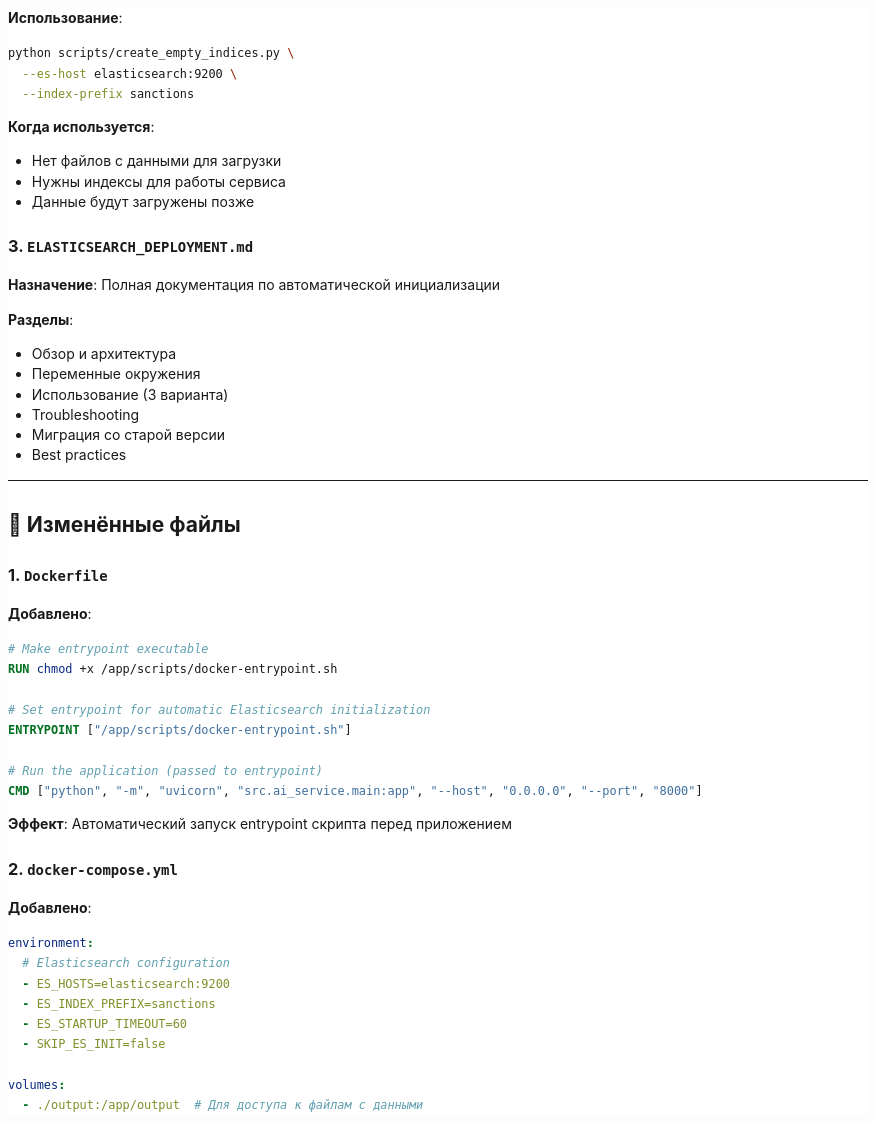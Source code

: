 **Использование**:
```bash
python scripts/create_empty_indices.py \
  --es-host elasticsearch:9200 \
  --index-prefix sanctions
```

**Когда используется**:
- Нет файлов с данными для загрузки
- Нужны индексы для работы сервиса
- Данные будут загружены позже

### 3. `ELASTICSEARCH_DEPLOYMENT.md`
**Назначение**: Полная документация по автоматической инициализации

**Разделы**:
- Обзор и архитектура
- Переменные окружения
- Использование (3 варианта)
- Troubleshooting
- Миграция со старой версии
- Best practices

---

## 🔧 Изменённые файлы

### 1. `Dockerfile`

**Добавлено**:
```dockerfile
# Make entrypoint executable
RUN chmod +x /app/scripts/docker-entrypoint.sh

# Set entrypoint for automatic Elasticsearch initialization
ENTRYPOINT ["/app/scripts/docker-entrypoint.sh"]

# Run the application (passed to entrypoint)
CMD ["python", "-m", "uvicorn", "src.ai_service.main:app", "--host", "0.0.0.0", "--port", "8000"]
```

**Эффект**: Автоматический запуск entrypoint скрипта перед приложением

### 2. `docker-compose.yml`

**Добавлено**:
```yaml
environment:
  # Elasticsearch configuration
  - ES_HOSTS=elasticsearch:9200
  - ES_INDEX_PREFIX=sanctions
  - ES_STARTUP_TIMEOUT=60
  - SKIP_ES_INIT=false

volumes:
  - ./output:/app/output  # Для доступа к файлам с данными
```
